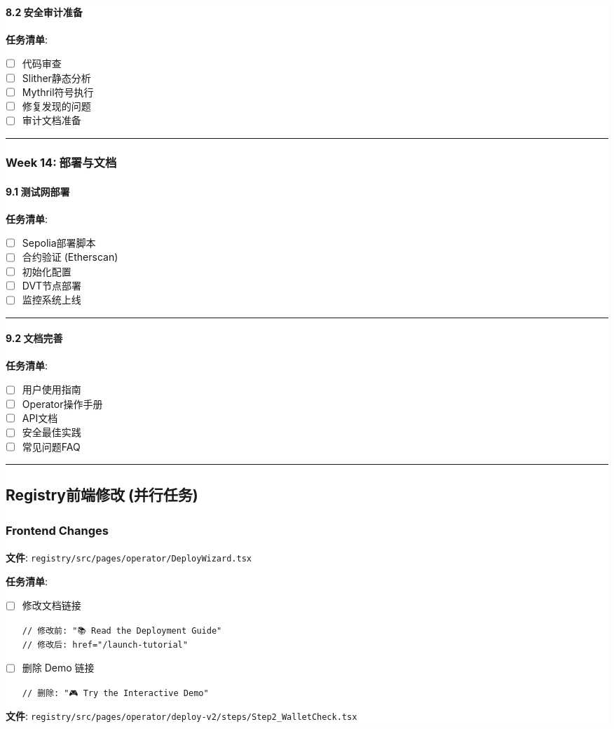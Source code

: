 
#### 8.2 安全审计准备

**任务清单**:
- [ ] 代码审查
- [ ] Slither静态分析
- [ ] Mythril符号执行
- [ ] 修复发现的问题
- [ ] 审计文档准备

---

### Week 14: 部署与文档

#### 9.1 测试网部署

**任务清单**:
- [ ] Sepolia部署脚本
- [ ] 合约验证 (Etherscan)
- [ ] 初始化配置
- [ ] DVT节点部署
- [ ] 监控系统上线

---

#### 9.2 文档完善

**任务清单**:
- [ ] 用户使用指南
- [ ] Operator操作手册
- [ ] API文档
- [ ] 安全最佳实践
- [ ] 常见问题FAQ

---

## Registry前端修改 (并行任务)

### Frontend Changes

**文件**: `registry/src/pages/operator/DeployWizard.tsx`

**任务清单**:
- [ ] 修改文档链接
  ```tsx
  // 修改前: "📚 Read the Deployment Guide"
  // 修改后: href="/launch-tutorial"
  ```
- [ ] 删除 Demo 链接
  ```tsx
  // 删除: "🎮 Try the Interactive Demo"
  ```

**文件**: `registry/src/pages/operator/deploy-v2/steps/Step2_WalletCheck.tsx`
